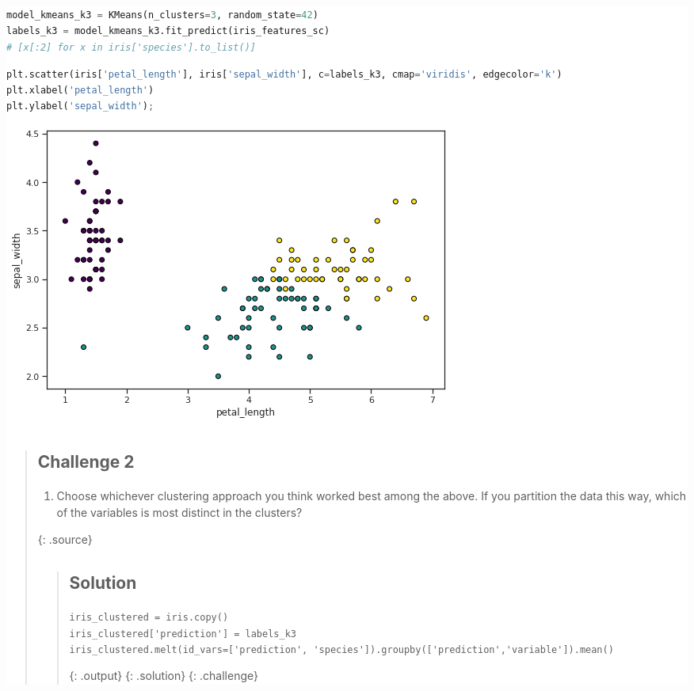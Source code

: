 
```python
model_kmeans_k3 = KMeans(n_clusters=3, random_state=42)
labels_k3 = model_kmeans_k3.fit_predict(iris_features_sc)
# [x[:2] for x in iris['species'].to_list()]
```


```python
plt.scatter(iris['petal_length'], iris['sepal_width'], c=labels_k3, cmap='viridis', edgecolor='k')
plt.xlabel('petal_length')
plt.ylabel('sepal_width');
```


    
![png](90-Unsupervised_files/90-Unsupervised_16_0.png)
    


> ## Challenge 2
>
> 1. Choose whichever clustering approach you think worked best among the above. If you partition the data this way, which of the variables is most distinct in the clusters?
> 
> {: .source}
>
> > ## Solution
> > 
> > ~~~
> > iris_clustered = iris.copy()
> > iris_clustered['prediction'] = labels_k3
> > iris_clustered.melt(id_vars=['prediction', 'species']).groupby(['prediction','variable']).mean()
> > 
> > ~~~
> > 
> > {: .output}
> {: .solution}
{: .challenge}
